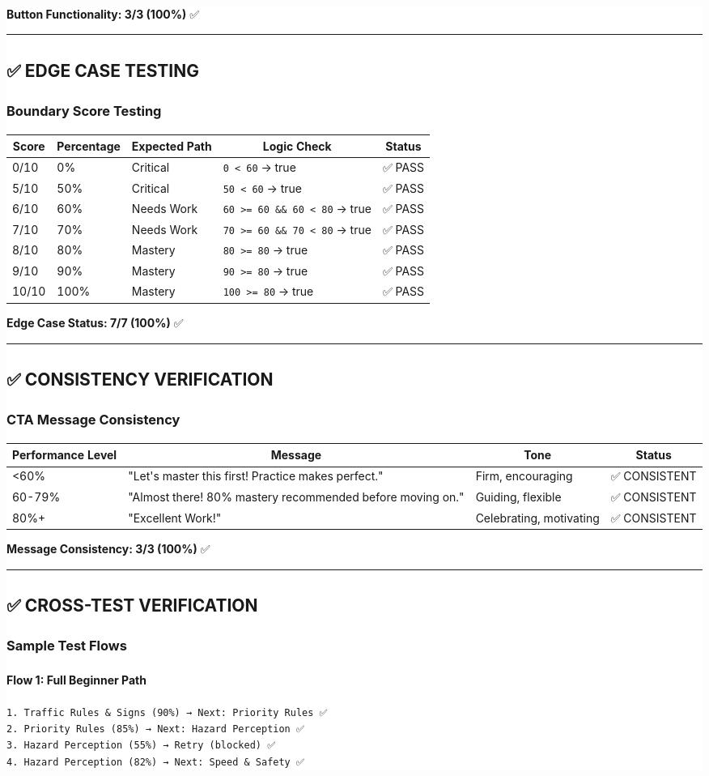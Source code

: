 **Button Functionality: 3/3 (100%)** ✅

---

## ✅ EDGE CASE TESTING

### Boundary Score Testing

| Score | Percentage | Expected Path | Logic Check | Status |
|-------|-----------|---------------|-------------|--------|
| 0/10 | 0% | Critical | `0 < 60` → true | ✅ PASS |
| 5/10 | 50% | Critical | `50 < 60` → true | ✅ PASS |
| 6/10 | 60% | Needs Work | `60 >= 60 && 60 < 80` → true | ✅ PASS |
| 7/10 | 70% | Needs Work | `70 >= 60 && 70 < 80` → true | ✅ PASS |
| 8/10 | 80% | Mastery | `80 >= 80` → true | ✅ PASS |
| 9/10 | 90% | Mastery | `90 >= 80` → true | ✅ PASS |
| 10/10 | 100% | Mastery | `100 >= 80` → true | ✅ PASS |

**Edge Case Status: 7/7 (100%)** ✅

---

## ✅ CONSISTENCY VERIFICATION

### CTA Message Consistency

| Performance Level | Message | Tone | Status |
|------------------|---------|------|--------|
| <60% | "Let's master this first! Practice makes perfect." | Firm, encouraging | ✅ CONSISTENT |
| 60-79% | "Almost there! 80% mastery recommended before moving on." | Guiding, flexible | ✅ CONSISTENT |
| 80%+ | "Excellent Work!" | Celebrating, motivating | ✅ CONSISTENT |

**Message Consistency: 3/3 (100%)** ✅

---

## ✅ CROSS-TEST VERIFICATION

### Sample Test Flows

#### Flow 1: Full Beginner Path
```
1. Traffic Rules & Signs (90%) → Next: Priority Rules ✅
2. Priority Rules (85%) → Next: Hazard Perception ✅
3. Hazard Perception (55%) → Retry (blocked) ✅
4. Hazard Perception (82%) → Next: Speed & Safety ✅
```
